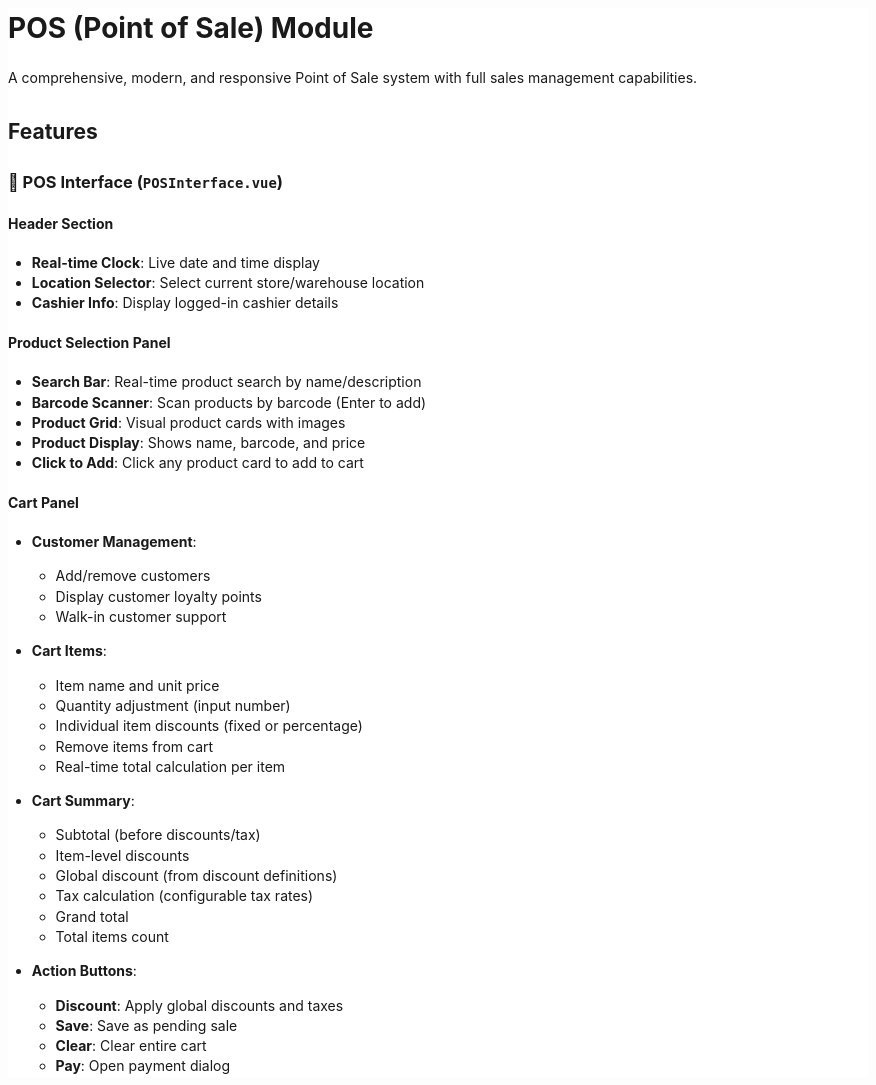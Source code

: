 # POS (Point of Sale) Module

A comprehensive, modern, and responsive Point of Sale system with full sales management capabilities.

## Features

### 🛒 POS Interface (`POSInterface.vue`)

#### Header Section

- **Real-time Clock**: Live date and time display
- **Location Selector**: Select current store/warehouse location
- **Cashier Info**: Display logged-in cashier details

#### Product Selection Panel

- **Search Bar**: Real-time product search by name/description
- **Barcode Scanner**: Scan products by barcode (Enter to add)
- **Product Grid**: Visual product cards with images
- **Product Display**: Shows name, barcode, and price
- **Click to Add**: Click any product card to add to cart

#### Cart Panel

- **Customer Management**:

  - Add/remove customers
  - Display customer loyalty points
  - Walk-in customer support

- **Cart Items**:

  - Item name and unit price
  - Quantity adjustment (input number)
  - Individual item discounts (fixed or percentage)
  - Remove items from cart
  - Real-time total calculation per item

- **Cart Summary**:

  - Subtotal (before discounts/tax)
  - Item-level discounts
  - Global discount (from discount definitions)
  - Tax calculation (configurable tax rates)
  - Grand total
  - Total items count

- **Action Buttons**:
  - **Discount**: Apply global discounts and taxes
  - **Save**: Save as pending sale
  - **Clear**: Clear entire cart
  - **Pay**: Open payment dialog
